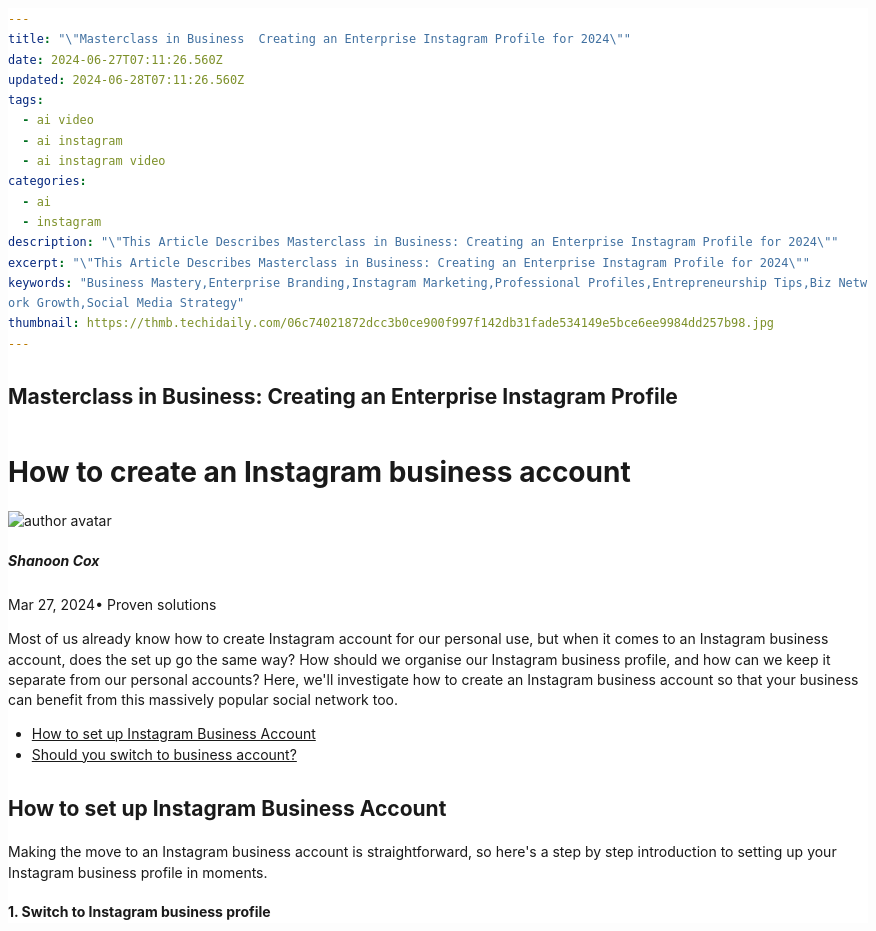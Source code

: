 ```yaml
---
title: "\"Masterclass in Business  Creating an Enterprise Instagram Profile for 2024\""
date: 2024-06-27T07:11:26.560Z
updated: 2024-06-28T07:11:26.560Z
tags:
  - ai video
  - ai instagram
  - ai instagram video
categories:
  - ai
  - instagram
description: "\"This Article Describes Masterclass in Business: Creating an Enterprise Instagram Profile for 2024\""
excerpt: "\"This Article Describes Masterclass in Business: Creating an Enterprise Instagram Profile for 2024\""
keywords: "Business Mastery,Enterprise Branding,Instagram Marketing,Professional Profiles,Entrepreneurship Tips,Biz Network Growth,Social Media Strategy"
thumbnail: https://thmb.techidaily.com/06c74021872dcc3b0ce900f997f142db31fade534149e5bce6ee9984dd257b98.jpg
---
```


## Masterclass in Business: Creating an Enterprise Instagram Profile

# How to create an Instagram business account


![author avatar](https://images.wondershare.com/filmora/article-images/shannon-cox.jpg)

##### Shanoon Cox

 Mar 27, 2024• Proven solutions

 Most of us already know how to create Instagram account for our personal use, but when it comes to an Instagram business account, does the set up go the same way? How should we organise our Instagram business profile, and how can we keep it separate from our personal accounts? Here, we'll investigate how to create an Instagram business account so that your business can benefit from this massively popular social network too.

* [How to set up Instagram Business Account](#part1)
* [Should you switch to business account?](#part2)

## How to set up Instagram Business Account

 Making the move to an Instagram business account is straightforward, so here's a step by step introduction to setting up your Instagram business profile in moments.

#### 1\.  Switch to Instagram business profile
